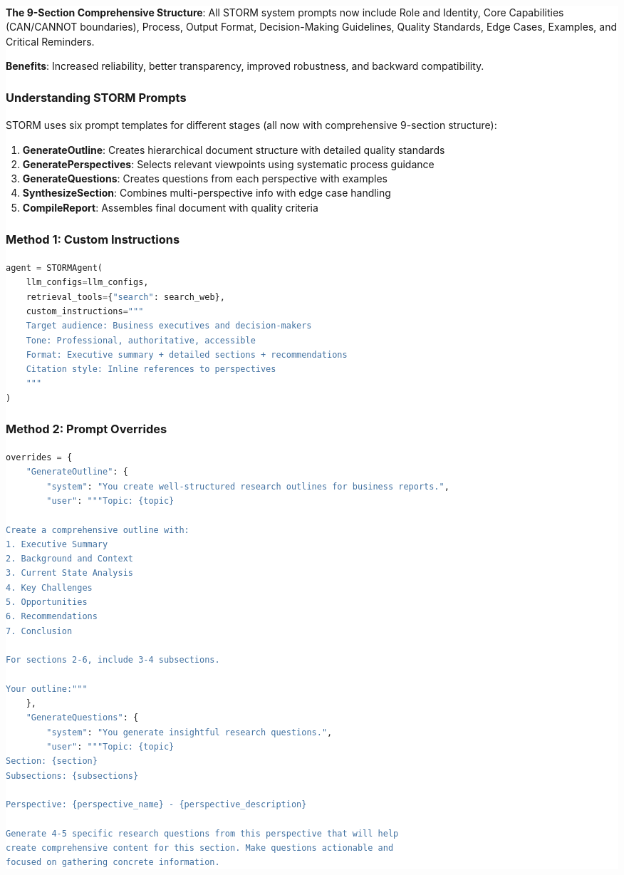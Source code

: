 **The 9-Section Comprehensive Structure**: All STORM system prompts now include Role and Identity, Core Capabilities (CAN/CANNOT boundaries), Process, Output Format, Decision-Making Guidelines, Quality Standards, Edge Cases, Examples, and Critical Reminders.

**Benefits**: Increased reliability, better transparency, improved robustness, and backward compatibility.

### Understanding STORM Prompts

STORM uses six prompt templates for different stages (all now with comprehensive 9-section structure):

1. **GenerateOutline**: Creates hierarchical document structure with detailed quality standards
2. **GeneratePerspectives**: Selects relevant viewpoints using systematic process guidance
3. **GenerateQuestions**: Creates questions from each perspective with examples
4. **SynthesizeSection**: Combines multi-perspective info with edge case handling
5. **CompileReport**: Assembles final document with quality criteria

### Method 1: Custom Instructions

```python
agent = STORMAgent(
    llm_configs=llm_configs,
    retrieval_tools={"search": search_web},
    custom_instructions="""
    Target audience: Business executives and decision-makers
    Tone: Professional, authoritative, accessible
    Format: Executive summary + detailed sections + recommendations
    Citation style: Inline references to perspectives
    """
)
```

### Method 2: Prompt Overrides

```python
overrides = {
    "GenerateOutline": {
        "system": "You create well-structured research outlines for business reports.",
        "user": """Topic: {topic}

Create a comprehensive outline with:
1. Executive Summary
2. Background and Context
3. Current State Analysis
4. Key Challenges
5. Opportunities
6. Recommendations
7. Conclusion

For sections 2-6, include 3-4 subsections.

Your outline:"""
    },
    "GenerateQuestions": {
        "system": "You generate insightful research questions.",
        "user": """Topic: {topic}
Section: {section}
Subsections: {subsections}

Perspective: {perspective_name} - {perspective_description}

Generate 4-5 specific research questions from this perspective that will help
create comprehensive content for this section. Make questions actionable and
focused on gathering concrete information.

```